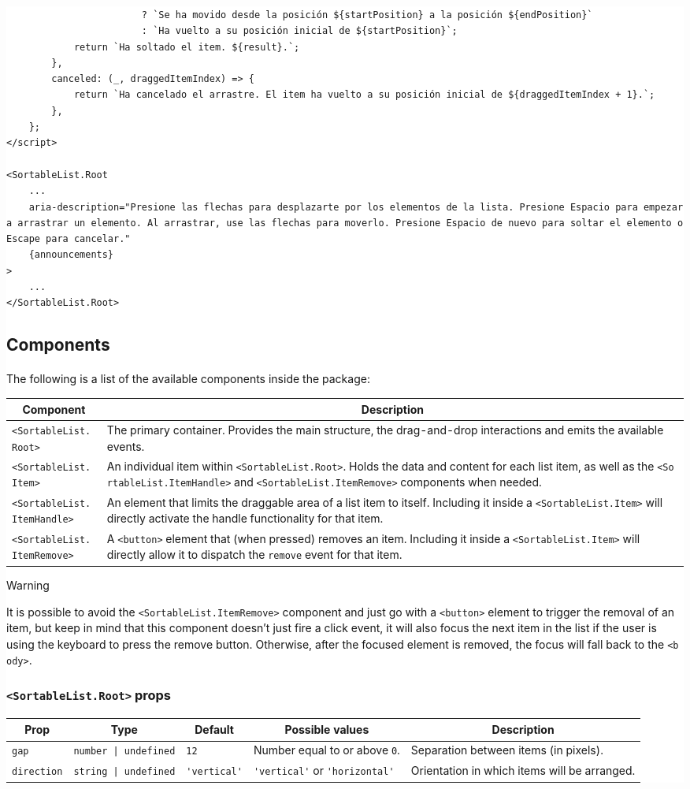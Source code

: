 ```svelte
						? `Se ha movido desde la posición ${startPosition} a la posición ${endPosition}`
						: `Ha vuelto a su posición inicial de ${startPosition}`;
			return `Ha soltado el item. ${result}.`;
		},
		canceled: (_, draggedItemIndex) => {
			return `Ha cancelado el arrastre. El item ha vuelto a su posición inicial de ${draggedItemIndex + 1}.`;
		},
	};
</script>

<SortableList.Root
	...
	aria-description="Presione las flechas para desplazarte por los elementos de la lista. Presione Espacio para empezar a arrastrar un elemento. Al arrastrar, use las flechas para moverlo. Presione Espacio de nuevo para soltar el elemento o Escape para cancelar."
	{announcements}
>
	...
</SortableList.Root>
```

## Components

The following is a list of the available components inside the package:

| Component                   | Description                                                                                                                                                                                        |
| --------------------------- | -------------------------------------------------------------------------------------------------------------------------------------------------------------------------------------------------- |
| `<SortableList.Root>`       | The primary container. Provides the main structure, the drag-and-drop interactions and emits the available events.                                                                                 |
| `<SortableList.Item>`       | An individual item within `<SortableList.Root>`. Holds the data and content for each list item, as well as the `<SortableList.ItemHandle>` and `<SortableList.ItemRemove>` components when needed. |
| `<SortableList.ItemHandle>` | An element that limits the draggable area of a list item to itself. Including it inside a `<SortableList.Item>` will directly activate the handle functionality for that item.                     |
| `<SortableList.ItemRemove>` | A `<button>` element that (when pressed) removes an item. Including it inside a `<SortableList.Item>` will directly allow it to dispatch the `remove` event for that item.                         |

> [!WARNING]
> It is possible to avoid the `<SortableList.ItemRemove>` component and just go with a `<button>` element to trigger the removal of an item, but keep in mind that this component doesn’t just fire a click event, it will also focus the next item in the list if the user is using the keyboard to press the remove button. Otherwise, after the focused element is removed, the focus will fall back to the `<body>`.

### `<SortableList.Root>` props

| Prop                 | Type                    | Default                                                     | Possible values                                                         | Description                                                                                                                                                                                                                                                                                                                                                                                                                                                                                                                |
| -------------------- | ----------------------- | ----------------------------------------------------------- | ----------------------------------------------------------------------- | -------------------------------------------------------------------------------------------------------------------------------------------------------------------------------------------------------------------------------------------------------------------------------------------------------------------------------------------------------------------------------------------------------------------------------------------------------------------------------------------------------------------------- |
| `gap`                | `number \| undefined`   | `12`                                                        | Number equal to or above `0`.                                           | Separation between items (in pixels).                                                                                                                                                                                                                                                                                                                                                                                                                                                                                      |
| `direction`          | `string \| undefined`   | `'vertical'`                                                | `'vertical'` or `'horizontal'`                                          | Orientation in which items will be arranged.                                                                                                                                                                                                                                                                                                                                                                                                                                                                               |